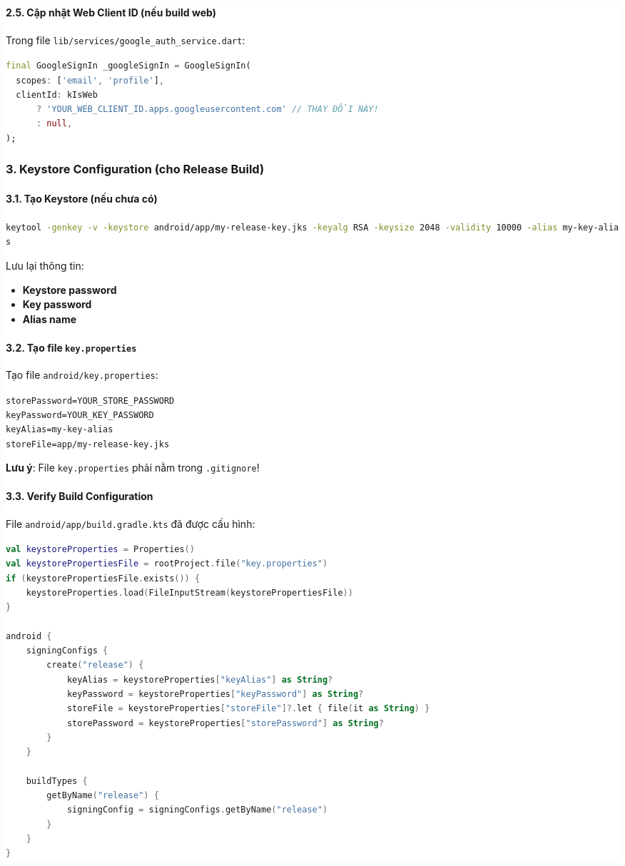 #### 2.5. Cập nhật Web Client ID (nếu build web)

Trong file `lib/services/google_auth_service.dart`:

```dart
final GoogleSignIn _googleSignIn = GoogleSignIn(
  scopes: ['email', 'profile'],
  clientId: kIsWeb
      ? 'YOUR_WEB_CLIENT_ID.apps.googleusercontent.com' // THAY ĐỔI NÀY!
      : null,
);
```

### 3. Keystore Configuration (cho Release Build)

#### 3.1. Tạo Keystore (nếu chưa có)

```bash
keytool -genkey -v -keystore android/app/my-release-key.jks -keyalg RSA -keysize 2048 -validity 10000 -alias my-key-alias
```

Lưu lại thông tin:

- **Keystore password**
- **Key password**
- **Alias name**

#### 3.2. Tạo file `key.properties`

Tạo file `android/key.properties`:

```properties
storePassword=YOUR_STORE_PASSWORD
keyPassword=YOUR_KEY_PASSWORD
keyAlias=my-key-alias
storeFile=app/my-release-key.jks
```

**Lưu ý**: File `key.properties` phải nằm trong `.gitignore`!

#### 3.3. Verify Build Configuration

File `android/app/build.gradle.kts` đã được cấu hình:

```kotlin
val keystoreProperties = Properties()
val keystorePropertiesFile = rootProject.file("key.properties")
if (keystorePropertiesFile.exists()) {
    keystoreProperties.load(FileInputStream(keystorePropertiesFile))
}

android {
    signingConfigs {
        create("release") {
            keyAlias = keystoreProperties["keyAlias"] as String?
            keyPassword = keystoreProperties["keyPassword"] as String?
            storeFile = keystoreProperties["storeFile"]?.let { file(it as String) }
            storePassword = keystoreProperties["storePassword"] as String?
        }
    }

    buildTypes {
        getByName("release") {
            signingConfig = signingConfigs.getByName("release")
        }
    }
}
```
